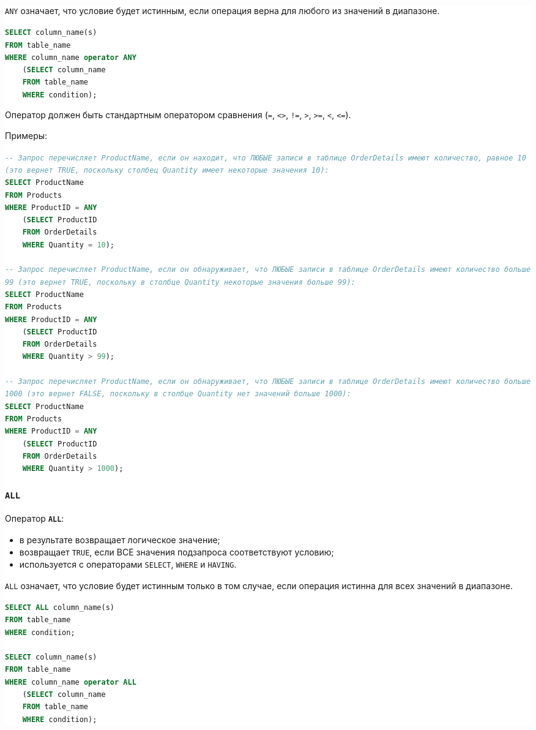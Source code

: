 `ANY` означает, что условие будет истинным, если операция верна для любого из значений в
диапазоне.
```sql
SELECT column_name(s)
FROM table_name
WHERE column_name operator ANY
	(SELECT column_name
	FROM table_name
	WHERE condition);
```

Оператор должен быть стандартным оператором сравнения (`=`, `<>`, `!=`, `>`, `>=`, `<`, `<=`).

Примеры:
```sql
-- Запрос перечисляет ProductName, если он находит, что ЛЮБЫЕ записи в таблице OrderDetails имеют количество, равное 10 (это вернет TRUE, поскольку столбец Quantity имеет некоторые значения 10):
SELECT ProductName
FROM Products
WHERE ProductID = ANY
	(SELECT ProductID
	FROM OrderDetails
	WHERE Quantity = 10);

-- Запрос перечисляет ProductName, если он обнаруживает, что ЛЮБЫЕ записи в таблице OrderDetails имеют количество больше 99 (это вернет TRUE, поскольку в столбце Quantity некоторые значения больше 99):
SELECT ProductName
FROM Products
WHERE ProductID = ANY
	(SELECT ProductID
	FROM OrderDetails
	WHERE Quantity > 99);

-- Запрос перечисляет ProductName, если он обнаруживает, что ЛЮБЫЕ записи в таблице OrderDetails имеют количество больше 1000 (это вернет FALSE, поскольку в столбце Quantity нет значений больше 1000):
SELECT ProductName
FROM Products
WHERE ProductID = ANY
	(SELECT ProductID
	FROM OrderDetails
	WHERE Quantity > 1000);
```
### `ALL`
Оператор **`ALL`**:
- в результате возвращает логическое значение;
- возвращает `TRUE`, если ВСЕ значения подзапроса соответствуют условию;
- используется с операторами `SELECT`, `WHERE` и `HAVING`.

`ALL` означает, что условие будет истинным только в том случае, если операция истинна для всех значений в диапазоне.
```sql
SELECT ALL column_name(s)
FROM table_name
WHERE condition;

SELECT column_name(s)
FROM table_name
WHERE column_name operator ALL
	(SELECT column_name
	FROM table_name
	WHERE condition);
```
